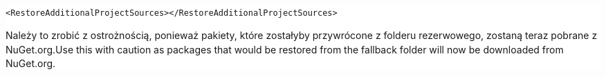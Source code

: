 `<RestoreAdditionalProjectSources></RestoreAdditionalProjectSources>`

<span data-ttu-id="e4cc0-202">Należy to zrobić z ostrożnością, ponieważ pakiety, które zostałyby przywrócone z folderu rezerwowego, zostaną teraz pobrane z NuGet.org.</span><span class="sxs-lookup"><span data-stu-id="e4cc0-202">Use this with caution as packages that would be restored from the fallback folder will now be downloaded from NuGet.org.</span></span>
